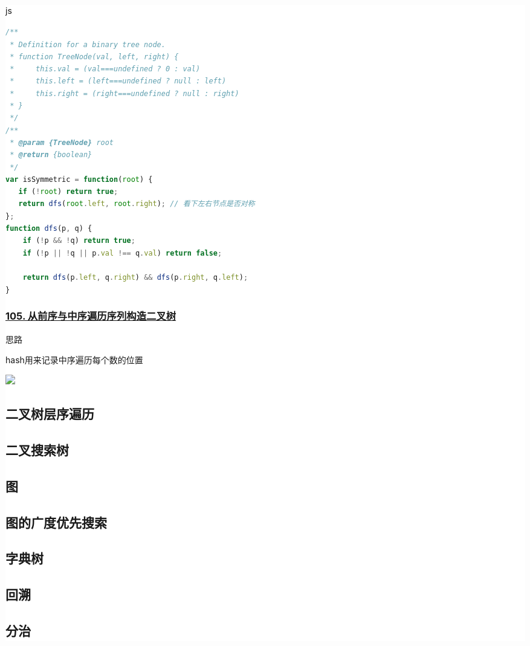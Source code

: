 js

```js
/**
 * Definition for a binary tree node.
 * function TreeNode(val, left, right) {
 *     this.val = (val===undefined ? 0 : val)
 *     this.left = (left===undefined ? null : left)
 *     this.right = (right===undefined ? null : right)
 * }
 */
/**
 * @param {TreeNode} root
 * @return {boolean}
 */
var isSymmetric = function(root) {
   if (!root) return true;
   return dfs(root.left, root.right); // 看下左右节点是否对称
};
function dfs(p, q) {
    if (!p && !q) return true;
    if (!p || !q || p.val !== q.val) return false;

    return dfs(p.left, q.right) && dfs(p.right, q.left);
}
```

### [105. 从前序与中序遍历序列构造二叉树](https://leetcode.cn/problems/construct-binary-tree-from-preorder-and-inorder-traversal/)

思路

hash用来记录中序遍历每个数的位置

![](http://cdn.wangtongmeng.com/20240923193914-32a633.png)

## 二叉树层序遍历

## 二叉搜索树

## 图

## 图的广度优先搜索

## 字典树

## 回溯

## 分治
